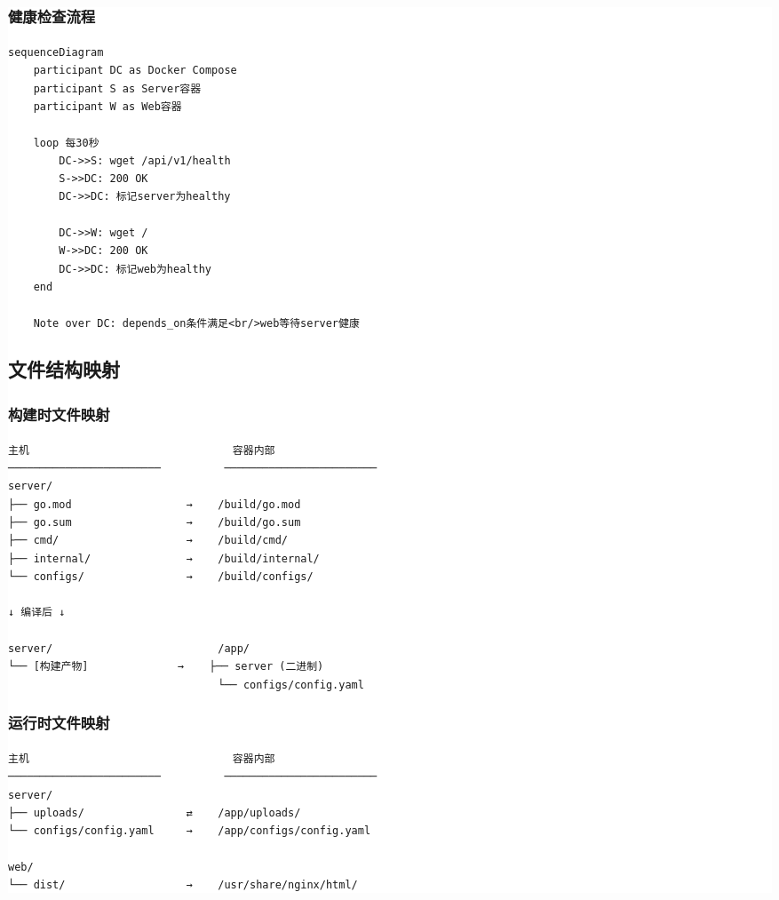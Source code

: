 ### 健康检查流程

```mermaid
sequenceDiagram
    participant DC as Docker Compose
    participant S as Server容器
    participant W as Web容器
    
    loop 每30秒
        DC->>S: wget /api/v1/health
        S->>DC: 200 OK
        DC->>DC: 标记server为healthy
        
        DC->>W: wget /
        W->>DC: 200 OK
        DC->>DC: 标记web为healthy
    end
    
    Note over DC: depends_on条件满足<br/>web等待server健康
```

## 文件结构映射

### 构建时文件映射

```
主机                                容器内部
────────────────────────          ────────────────────────
server/
├── go.mod                  →    /build/go.mod
├── go.sum                  →    /build/go.sum
├── cmd/                    →    /build/cmd/
├── internal/               →    /build/internal/
└── configs/                →    /build/configs/

↓ 编译后 ↓

server/                          /app/
└── [构建产物]              →    ├── server (二进制)
                                 └── configs/config.yaml
```

### 运行时文件映射

```
主机                                容器内部
────────────────────────          ────────────────────────
server/
├── uploads/                ⇄    /app/uploads/
└── configs/config.yaml     →    /app/configs/config.yaml

web/
└── dist/                   →    /usr/share/nginx/html/
```
